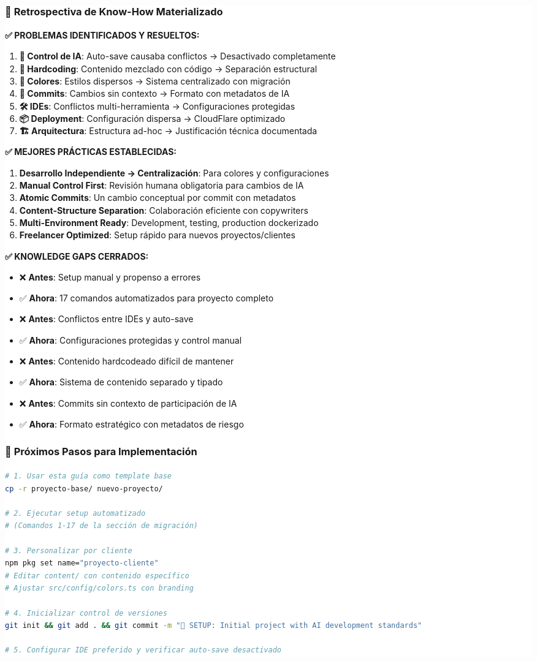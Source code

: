 ### 🎯 **Retrospectiva de Know-How Materializado**

**✅ PROBLEMAS IDENTIFICADOS Y RESUELTOS:**

1. **🔧 Control de IA**: Auto-save causaba conflictos → Desactivado completamente
2. **📁 Hardcoding**: Contenido mezclado con código → Separación estructural
3. **🎨 Colores**: Estilos dispersos → Sistema centralizado con migración
4. **🔄 Commits**: Cambios sin contexto → Formato con metadatos de IA
5. **🛠️ IDEs**: Conflictos multi-herramienta → Configuraciones protegidas
6. **📦 Deployment**: Configuración dispersa → CloudFlare optimizado
7. **🏗️ Arquitectura**: Estructura ad-hoc → Justificación técnica documentada

**✅ MEJORES PRÁCTICAS ESTABLECIDAS:**

1. **Desarrollo Independiente → Centralización**: Para colores y configuraciones
2. **Manual Control First**: Revisión humana obligatoria para cambios de IA  
3. **Atomic Commits**: Un cambio conceptual por commit con metadatos
4. **Content-Structure Separation**: Colaboración eficiente con copywriters
5. **Multi-Environment Ready**: Development, testing, production dockerizado
6. **Freelancer Optimized**: Setup rápido para nuevos proyectos/clientes

**✅ KNOWLEDGE GAPS CERRADOS:**

- ❌ **Antes**: Setup manual y propenso a errores
- ✅ **Ahora**: 17 comandos automatizados para proyecto completo

- ❌ **Antes**: Conflictos entre IDEs y auto-save
- ✅ **Ahora**: Configuraciones protegidas y control manual

- ❌ **Antes**: Contenido hardcodeado difícil de mantener  
- ✅ **Ahora**: Sistema de contenido separado y tipado

- ❌ **Antes**: Commits sin contexto de participación de IA
- ✅ **Ahora**: Formato estratégico con metadatos de riesgo

### 🔄 **Próximos Pasos para Implementación**

```bash
# 1. Usar esta guía como template base
cp -r proyecto-base/ nuevo-proyecto/

# 2. Ejecutar setup automatizado  
# (Comandos 1-17 de la sección de migración)

# 3. Personalizar por cliente
npm pkg set name="proyecto-cliente"
# Editar content/ con contenido específico
# Ajustar src/config/colors.ts con branding

# 4. Inicializar control de versiones
git init && git add . && git commit -m "🎯 SETUP: Initial project with AI development standards"

# 5. Configurar IDE preferido y verificar auto-save desactivado
```
